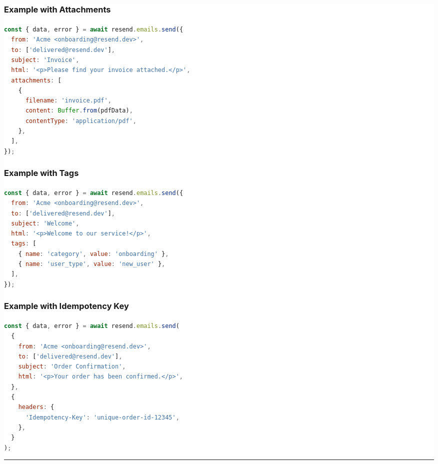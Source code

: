 ### Example with Attachments

```javascript
const { data, error } = await resend.emails.send({
  from: 'Acme <onboarding@resend.dev>',
  to: ['delivered@resend.dev'],
  subject: 'Invoice',
  html: '<p>Please find your invoice attached.</p>',
  attachments: [
    {
      filename: 'invoice.pdf',
      content: Buffer.from(pdfData),
      contentType: 'application/pdf',
    },
  ],
});
```

### Example with Tags

```javascript
const { data, error } = await resend.emails.send({
  from: 'Acme <onboarding@resend.dev>',
  to: ['delivered@resend.dev'],
  subject: 'Welcome',
  html: '<p>Welcome to our service!</p>',
  tags: [
    { name: 'category', value: 'onboarding' },
    { name: 'user_type', value: 'new_user' },
  ],
});
```

### Example with Idempotency Key

```javascript
const { data, error } = await resend.emails.send(
  {
    from: 'Acme <onboarding@resend.dev>',
    to: ['delivered@resend.dev'],
    subject: 'Order Confirmation',
    html: '<p>Your order has been confirmed.</p>',
  },
  {
    headers: {
      'Idempotency-Key': 'unique-order-id-12345',
    },
  }
);
```

---
